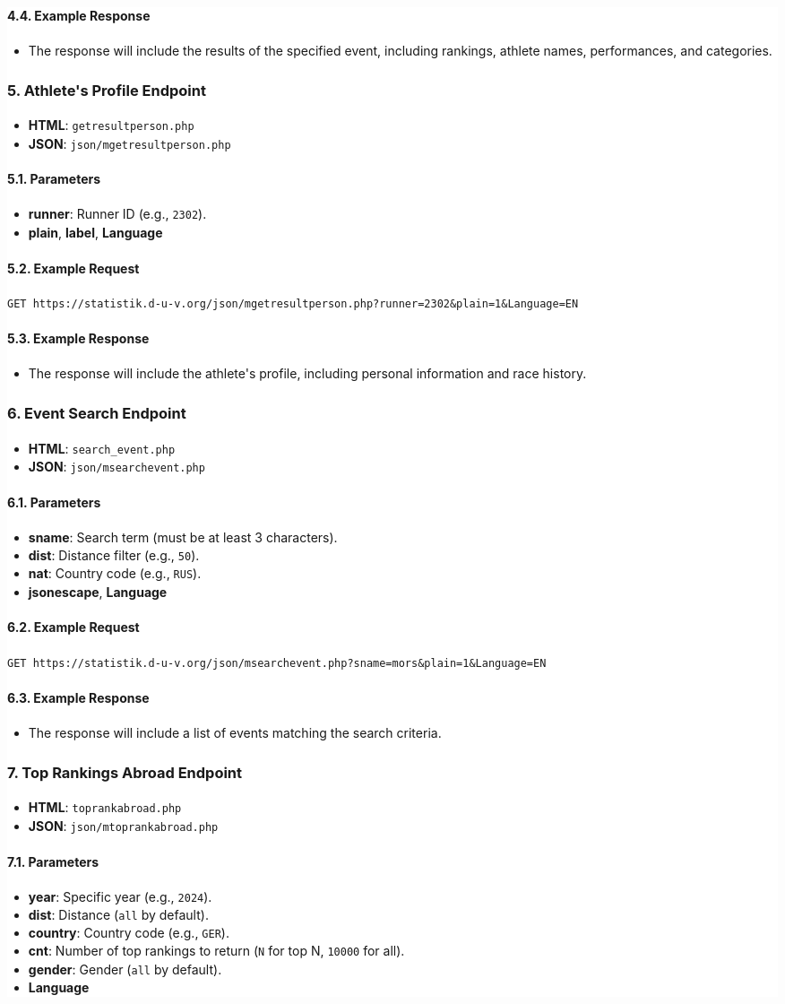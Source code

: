 #### 4.4. Example Response

- The response will include the results of the specified event, including rankings, athlete names, performances, and categories.

### 5. Athlete's Profile Endpoint

- **HTML**: `getresultperson.php`
- **JSON**: `json/mgetresultperson.php`

#### 5.1. Parameters

- **runner**: Runner ID (e.g., `2302`).
- **plain**, **label**, **Language**

#### 5.2. Example Request

```http
GET https://statistik.d-u-v.org/json/mgetresultperson.php?runner=2302&plain=1&Language=EN
```

#### 5.3. Example Response

- The response will include the athlete's profile, including personal information and race history.

### 6. Event Search Endpoint

- **HTML**: `search_event.php`
- **JSON**: `json/msearchevent.php`

#### 6.1. Parameters

- **sname**: Search term (must be at least 3 characters).
- **dist**: Distance filter (e.g., `50`).
- **nat**: Country code (e.g., `RUS`).
- **jsonescape**, **Language**

#### 6.2. Example Request

```http
GET https://statistik.d-u-v.org/json/msearchevent.php?sname=mors&plain=1&Language=EN
```

#### 6.3. Example Response

- The response will include a list of events matching the search criteria.

### 7. Top Rankings Abroad Endpoint

- **HTML**: `toprankabroad.php`
- **JSON**: `json/mtoprankabroad.php`

#### 7.1. Parameters

- **year**: Specific year (e.g., `2024`).
- **dist**: Distance (`all` by default).
- **country**: Country code (e.g., `GER`).
- **cnt**: Number of top rankings to return (`N` for top N, `10000` for all).
- **gender**: Gender (`all` by default).
- **Language**
